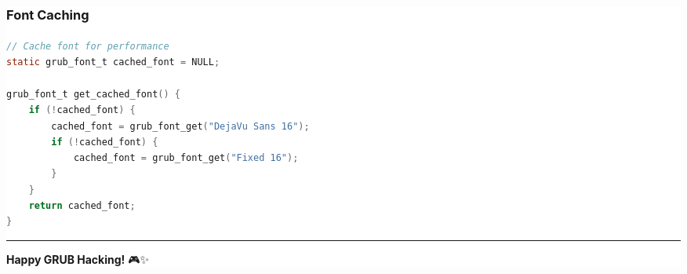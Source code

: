 ### Font Caching
```c
// Cache font for performance
static grub_font_t cached_font = NULL;

grub_font_t get_cached_font() {
    if (!cached_font) {
        cached_font = grub_font_get("DejaVu Sans 16");
        if (!cached_font) {
            cached_font = grub_font_get("Fixed 16");
        }
    }
    return cached_font;
}
```

---

**Happy GRUB Hacking!** 🎮✨

